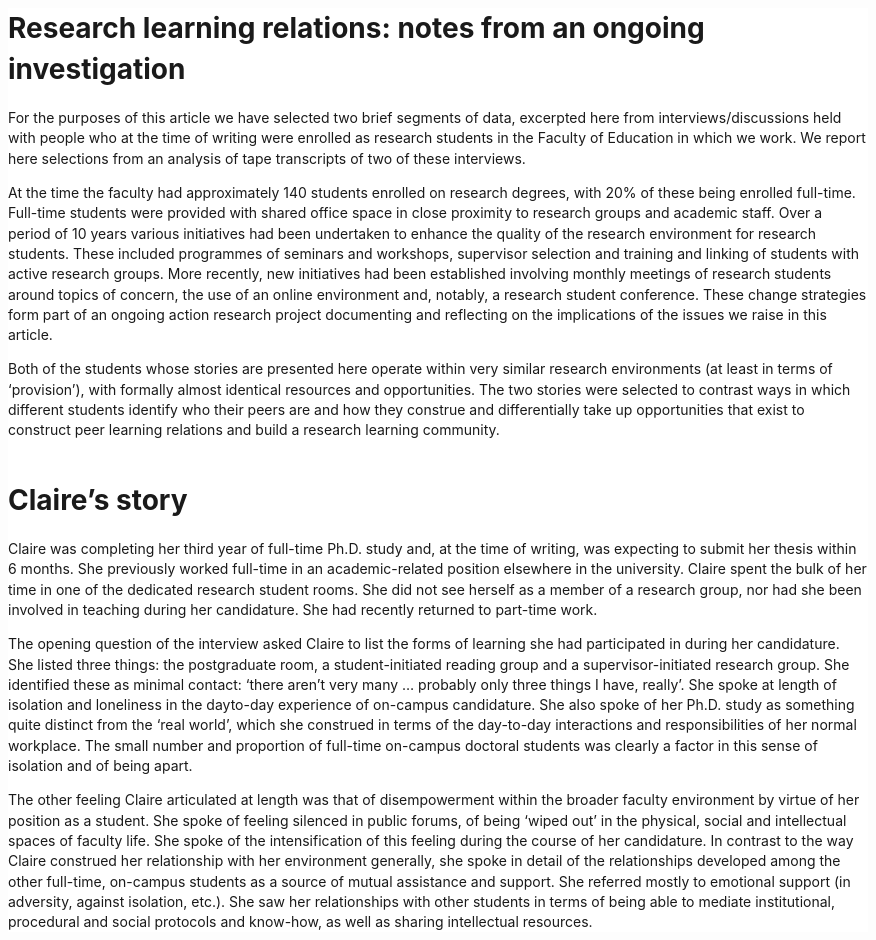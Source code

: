 # Research learning relations: notes from an ongoing investigation

For the purposes of this article we have selected two brief segments of data, excerpted here from interviews/discussions held with people who at the time of writing were enrolled as research students in the Faculty of Education in which we work. We report here selections from an analysis of tape transcripts of two of these interviews.

At the time the faculty had approximately 140 students enrolled on research degrees, with $20 \%$ of these being enrolled full-time. Full-time students were provided with shared office space in close proximity to research groups and academic staff. Over a period of 10 years various initiatives had been undertaken to enhance the quality of the research environment for research students. These included programmes of seminars and workshops, supervisor selection and training and linking of students with active research groups. More recently, new initiatives had been established involving monthly meetings of research students around topics of concern, the use of an online environment and, notably, a research student conference. These change strategies form part of an ongoing action research project documenting and reflecting on the implications of the issues we raise in this article.

Both of the students whose stories are presented here operate within very similar research environments (at least in terms of ‘provision’), with formally almost identical resources and opportunities. The two stories were selected to contrast ways in which different students identify who their peers are and how they construe and differentially take up opportunities that exist to construct peer learning relations and build a research learning community.

# Claire’s story

Claire was completing her third year of full-time Ph.D. study and, at the time of writing, was expecting to submit her thesis within 6 months. She previously worked full-time in an academic-related position elsewhere in the university. Claire spent the bulk of her time in one of the dedicated research student rooms. She did not see herself as a member of a research group, nor had she been involved in teaching during her candidature. She had recently returned to part-time work.

The opening question of the interview asked Claire to list the forms of learning she had participated in during her candidature. She listed three things: the postgraduate room, a student-initiated reading group and a supervisor-initiated research group. She identified these as minimal contact: ‘there aren’t very many … probably only three things I have, really’. She spoke at length of isolation and loneliness in the dayto-day experience of on-campus candidature. She also spoke of her Ph.D. study as something quite distinct from the ‘real world’, which she construed in terms of the day-to-day interactions and responsibilities of her normal workplace. The small number and proportion of full-time on-campus doctoral students was clearly a factor in this sense of isolation and of being apart.

The other feeling Claire articulated at length was that of disempowerment within the broader faculty environment by virtue of her position as a student. She spoke of feeling silenced in public forums, of being ‘wiped out’ in the physical, social and intellectual spaces of faculty life. She spoke of the intensification of this feeling during the course of her candidature. In contrast to the way Claire construed her relationship with her environment generally, she spoke in detail of the relationships developed among the other full-time, on-campus students as a source of mutual assistance and support. She referred mostly to emotional support (in adversity, against isolation, etc.). She saw her relationships with other students in terms of being able to mediate institutional, procedural and social protocols and know-how, as well as sharing intellectual resources.
